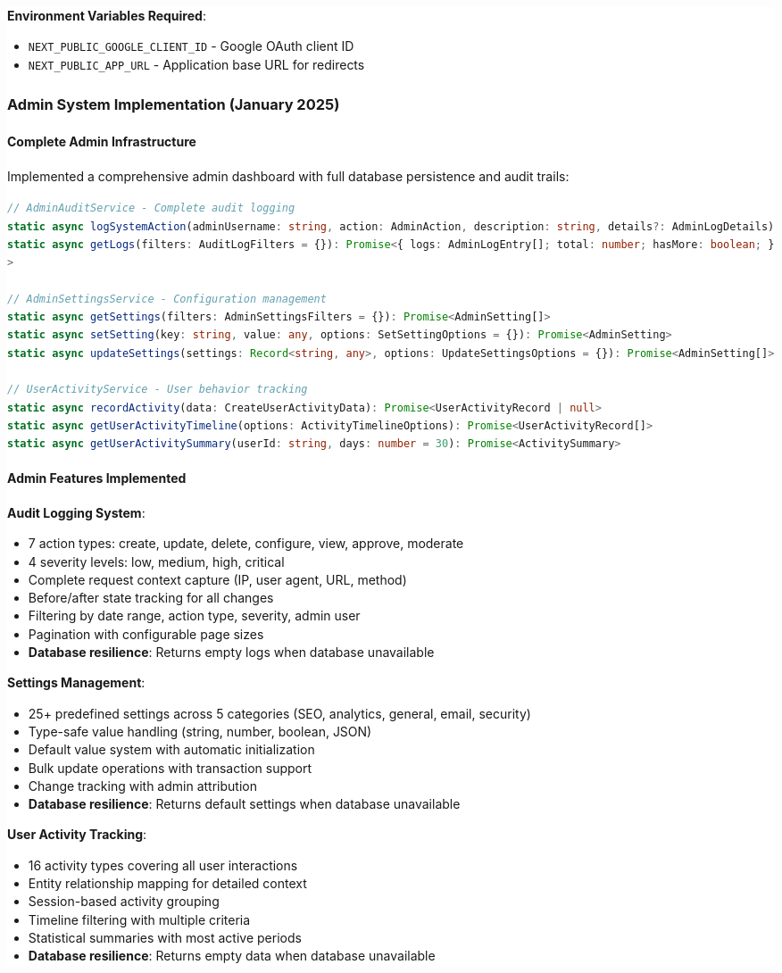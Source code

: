 **Environment Variables Required**:
- `NEXT_PUBLIC_GOOGLE_CLIENT_ID` - Google OAuth client ID
- `NEXT_PUBLIC_APP_URL` - Application base URL for redirects

### Admin System Implementation (January 2025)

#### Complete Admin Infrastructure
Implemented a comprehensive admin dashboard with full database persistence and audit trails:

```typescript
// AdminAuditService - Complete audit logging
static async logSystemAction(adminUsername: string, action: AdminAction, description: string, details?: AdminLogDetails)
static async getLogs(filters: AuditLogFilters = {}): Promise<{ logs: AdminLogEntry[]; total: number; hasMore: boolean; }>

// AdminSettingsService - Configuration management
static async getSettings(filters: AdminSettingsFilters = {}): Promise<AdminSetting[]>
static async setSetting(key: string, value: any, options: SetSettingOptions = {}): Promise<AdminSetting>
static async updateSettings(settings: Record<string, any>, options: UpdateSettingsOptions = {}): Promise<AdminSetting[]>

// UserActivityService - User behavior tracking
static async recordActivity(data: CreateUserActivityData): Promise<UserActivityRecord | null>
static async getUserActivityTimeline(options: ActivityTimelineOptions): Promise<UserActivityRecord[]>
static async getUserActivitySummary(userId: string, days: number = 30): Promise<ActivitySummary>
```

#### Admin Features Implemented

**Audit Logging System**:
- 7 action types: create, update, delete, configure, view, approve, moderate
- 4 severity levels: low, medium, high, critical
- Complete request context capture (IP, user agent, URL, method)
- Before/after state tracking for all changes
- Filtering by date range, action type, severity, admin user
- Pagination with configurable page sizes
- **Database resilience**: Returns empty logs when database unavailable

**Settings Management**:
- 25+ predefined settings across 5 categories (SEO, analytics, general, email, security)
- Type-safe value handling (string, number, boolean, JSON)
- Default value system with automatic initialization
- Bulk update operations with transaction support
- Change tracking with admin attribution
- **Database resilience**: Returns default settings when database unavailable

**User Activity Tracking**:
- 16 activity types covering all user interactions
- Entity relationship mapping for detailed context
- Session-based activity grouping
- Timeline filtering with multiple criteria
- Statistical summaries with most active periods
- **Database resilience**: Returns empty data when database unavailable
